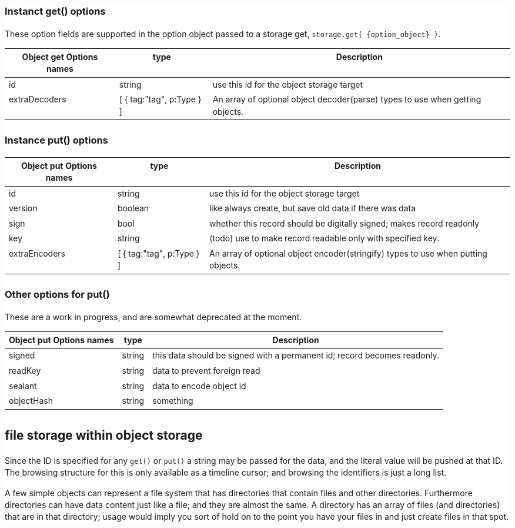 ### Instanct get() options

These option fields are supported in the option object passed to a storage get, `storage.get( {option_object} )`.

| Object get Options names | type | Description |
|-----|-----|-----|
| id | string | use this id for the object storage target |
| extraDecoders | [ { tag:"tag", p:Type } ] | An array of optional object decoder(parse) types to use when getting objects. |

### Instance put() options

| Object put Options names | type | Description |
|-----|-----|-----|
| id | string | use this id for the object storage target |
| version | boolean | like always create, but save old data if there was data |
| sign | bool | whether this record should be digitally signed; makes record readonly |
| key | string | (todo) use to make record readable only with specified key. |
| extraEncoders | [ { tag:"tag", p:Type } ] | An array of optional object encoder(stringify) types to use when putting objects. |

### Other options for put() 

These are a work in progress, and are somewhat deprecated at the moment.

| Object put Options names | type | Description |
|-----|-----|-----|
| signed | string | this data should be signed with a permanent id; record becomes readonly. |
| readKey | string | data to prevent foreign read |
| sealant | string | data to encode object id |
| objectHash | string | something |

## file storage within object storage

Since the ID is specified for any `get()` or `put()` a string may be passed for the data, and the literal
value will be pushed at that ID. The browsing structure for this is only available as a timeline cursor; and
browsing the identifiers is just a long list.

A few simple objects can represent a file system that has directories that contain files and other directories.
Furthermore directories can have data content just like a file; and they are almost the same.  A directory has
an array of files (and directories) that are in that directory; usage would imply you sort of hold on to the point
you have your files in and just create files in that spot.
